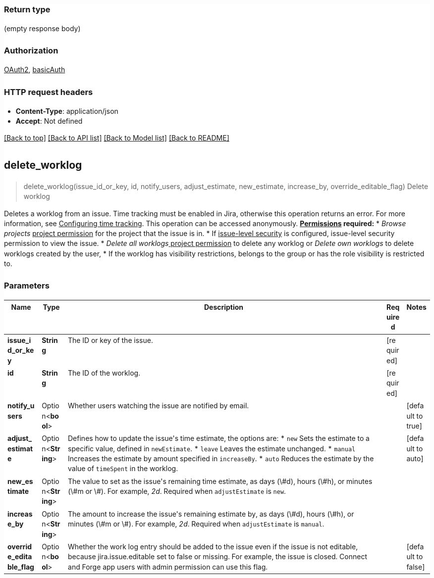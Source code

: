 ### Return type

 (empty response body)

### Authorization

[OAuth2](../README.md#OAuth2), [basicAuth](../README.md#basicAuth)

### HTTP request headers

- **Content-Type**: application/json
- **Accept**: Not defined

[[Back to top]](#) [[Back to API list]](../README.md#documentation-for-api-endpoints) [[Back to Model list]](../README.md#documentation-for-models) [[Back to README]](../README.md)


## delete_worklog

> delete_worklog(issue_id_or_key, id, notify_users, adjust_estimate, new_estimate, increase_by, override_editable_flag)
Delete worklog

Deletes a worklog from an issue.  Time tracking must be enabled in Jira, otherwise this operation returns an error. For more information, see [Configuring time tracking](https://confluence.atlassian.com/x/qoXKM).  This operation can be accessed anonymously.  **[Permissions](#permissions) required:**   *  *Browse projects* [project permission](https://confluence.atlassian.com/x/yodKLg) for the project that the issue is in.  *  If [issue-level security](https://confluence.atlassian.com/x/J4lKLg) is configured, issue-level security permission to view the issue.  *  *Delete all worklogs*[ project permission](https://confluence.atlassian.com/x/yodKLg) to delete any worklog or *Delete own worklogs* to delete worklogs created by the user,  *  If the worklog has visibility restrictions, belongs to the group or has the role visibility is restricted to.

### Parameters


Name | Type | Description  | Required | Notes
------------- | ------------- | ------------- | ------------- | -------------
**issue_id_or_key** | **String** | The ID or key of the issue. | [required] |
**id** | **String** | The ID of the worklog. | [required] |
**notify_users** | Option<**bool**> | Whether users watching the issue are notified by email. |  |[default to true]
**adjust_estimate** | Option<**String**> | Defines how to update the issue's time estimate, the options are:   *  `new` Sets the estimate to a specific value, defined in `newEstimate`.  *  `leave` Leaves the estimate unchanged.  *  `manual` Increases the estimate by amount specified in `increaseBy`.  *  `auto` Reduces the estimate by the value of `timeSpent` in the worklog. |  |[default to auto]
**new_estimate** | Option<**String**> | The value to set as the issue's remaining time estimate, as days (\\#d), hours (\\#h), or minutes (\\#m or \\#). For example, *2d*. Required when `adjustEstimate` is `new`. |  |
**increase_by** | Option<**String**> | The amount to increase the issue's remaining estimate by, as days (\\#d), hours (\\#h), or minutes (\\#m or \\#). For example, *2d*. Required when `adjustEstimate` is `manual`. |  |
**override_editable_flag** | Option<**bool**> | Whether the work log entry should be added to the issue even if the issue is not editable, because jira.issue.editable set to false or missing. For example, the issue is closed. Connect and Forge app users with admin permission can use this flag. |  |[default to false]

